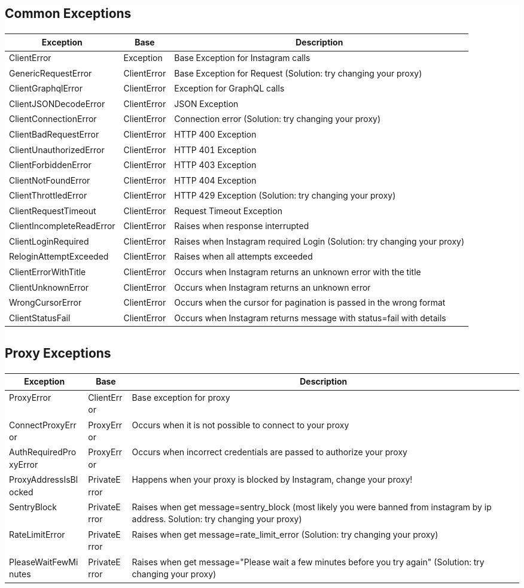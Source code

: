 ## Common Exceptions

| Exception                 | Base        | Description
| ------------------------- | ----------- |-------------------------------------
| ClientError               | Exception   | Base Exception for Instagram calls
| GenericRequestError       | ClientError | Base Exception for Request (Solution: try changing your proxy)
| ClientGraphqlError        | ClientError | Exception for GraphQL calls
| ClientJSONDecodeError     | ClientError | JSON Exception
| ClientConnectionError     | ClientError | Connection error (Solution: try changing your proxy)
| ClientBadRequestError     | ClientError | HTTP 400 Exception
| ClientUnauthorizedError   | ClientError | HTTP 401 Exception
| ClientForbiddenError      | ClientError | HTTP 403 Exception
| ClientNotFoundError       | ClientError | HTTP 404 Exception
| ClientThrottledError      | ClientError | HTTP 429 Exception (Solution: try changing your proxy)
| ClientRequestTimeout      | ClientError | Request Timeout Exception
| ClientIncompleteReadError | ClientError | Raises when response interrupted
| ClientLoginRequired       | ClientError | Raises when Instagram required Login (Solution: try changing your proxy)
| ReloginAttemptExceeded    | ClientError | Raises when all attempts exceeded
| ClientErrorWithTitle      | ClientError | Occurs when Instagram returns an unknown error with the title
| ClientUnknownError        | ClientError | Occurs when Instagram returns an unknown error
| WrongCursorError          | ClientError | Occurs when the cursor for pagination is passed in the wrong format
| ClientStatusFail          | ClientError | Occurs when Instagram returns message with status=fail with details

## Proxy Exceptions

| Exception                 | Base         | Description
| ------------------------- | ------------ |-------------------------------------
| ProxyError                | ClientError  | Base exception for proxy
| ConnectProxyError         | ProxyError   | Occurs when it is not possible to connect to your proxy
| AuthRequiredProxyError    | ProxyError   | Occurs when incorrect credentials are passed to authorize your proxy
| ProxyAddressIsBlocked     | PrivateError | Happens when your proxy is blocked by Instagram, change your proxy!
| SentryBlock               | PrivateError | Raises when get message=sentry_block (most likely you were banned from instagram by ip address. Solution: try changing your proxy)
| RateLimitError            | PrivateError | Raises when get message=rate_limit_error (Solution: try changing your proxy)
| PleaseWaitFewMinutes     | PrivateError | Raises when get message="Please wait a few minutes before you try again" (Solution: try changing your proxy)
